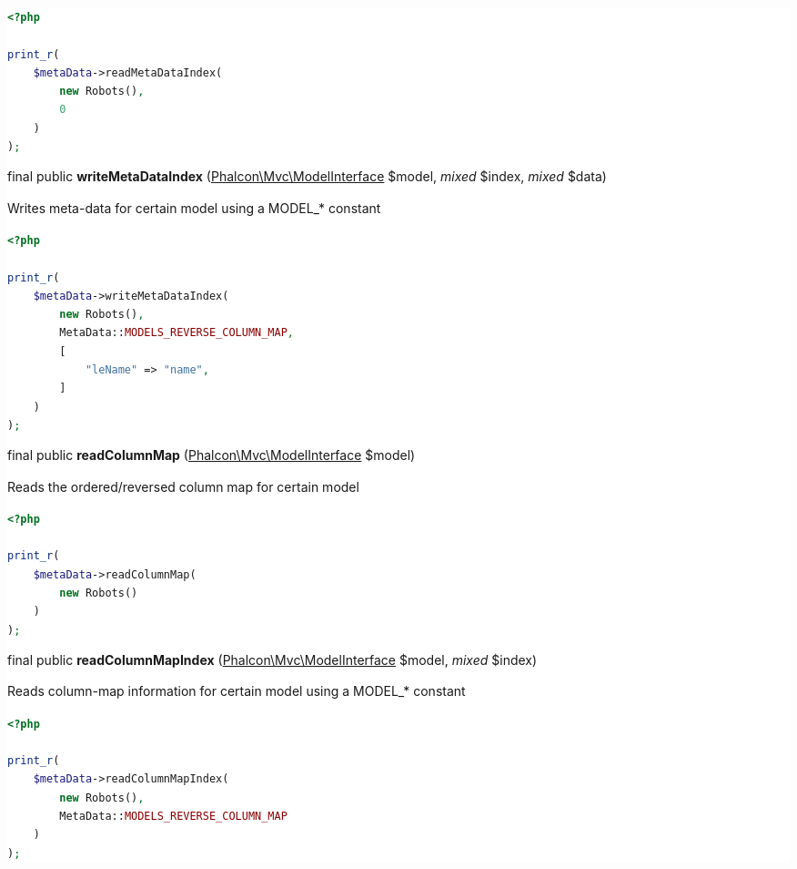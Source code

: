 ```php
<?php

print_r(
    $metaData->readMetaDataIndex(
        new Robots(),
        0
    )
);

```



final public  **writeMetaDataIndex** ([Phalcon\Mvc\ModelInterface](Phalcon_Mvc_Model.md) $model, *mixed* $index, *mixed* $data)

Writes meta-data for certain model using a MODEL_* constant

```php
<?php

print_r(
    $metaData->writeMetaDataIndex(
        new Robots(),
        MetaData::MODELS_REVERSE_COLUMN_MAP,
        [
            "leName" => "name",
        ]
    )
);

```



final public  **readColumnMap** ([Phalcon\Mvc\ModelInterface](Phalcon_Mvc_Model.md) $model)

Reads the ordered/reversed column map for certain model

```php
<?php

print_r(
    $metaData->readColumnMap(
        new Robots()
    )
);

```



final public  **readColumnMapIndex** ([Phalcon\Mvc\ModelInterface](Phalcon_Mvc_Model.md) $model, *mixed* $index)

Reads column-map information for certain model using a MODEL_* constant

```php
<?php

print_r(
    $metaData->readColumnMapIndex(
        new Robots(),
        MetaData::MODELS_REVERSE_COLUMN_MAP
    )
);

```
